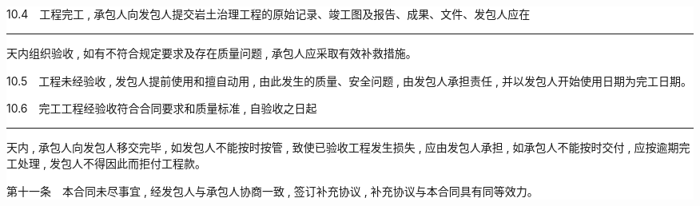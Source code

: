 


10.4　工程完工
,
承包人向发包人提交岩土治理工程的原始记录、竣工图及报告、成果、文件、发包人应在
_________
天内组织验收
,
如有不符合规定要求及存在质量问题
,
承包人应采取有效补救措施。 




10.5　工程未经验收
,
发包人提前使用和擅自动用
,
由此发生的质量、安全问题
,
由发包人承担责任
,
并以发包人开始使用日期为完工日期。 




10.6　完工工程经验收符合合同要求和质量标准
,
自验收之日起
_________
天内
,
承包人向发包人移交完毕
,
如发包人不能按时按管
,
致使已验收工程发生损失
,
应由发包人承担
,
如承包人不能按时交付
,
应按逾期完工处理
,
发包人不得因此而拒付工程款。




第十一条　本合同未尽事宜
,
经发包人与承包人协商一致
,
签订补充协议
,
补充协议与本合同具有同等效力。
